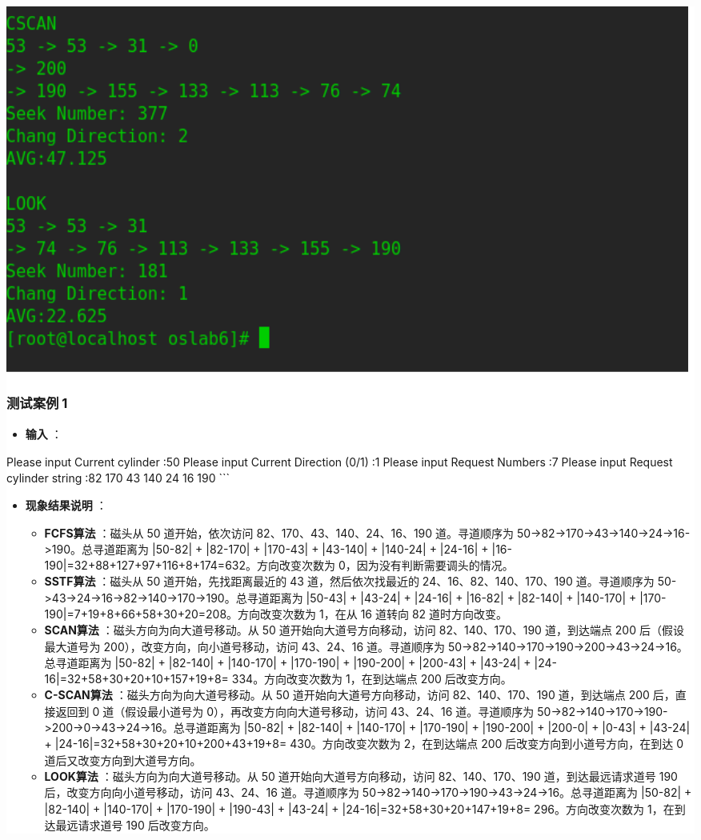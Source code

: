 ![随机案例截图3](6.png)

### 测试案例 1

  * **输入** ：
    ```
Please input Current cylinder :50
Please input Current Direction (0/1) :1
Please input Request Numbers :7
Please input Request cylinder string :82 170 43 140 24 16 190
    ```

  * **现象结果说明** ：

    * **FCFS算法** ：磁头从 50 道开始，依次访问 82、170、43、140、24、16、190 道。寻道顺序为 50->82->170->43->140->24->16->190。总寻道距离为 |50-82| + |82-170| + |170-43| + |43-140| + |140-24| + |24-16| + |16-190|=32+88+127+97+116+8+174=632。方向改变次数为 0，因为没有判断需要调头的情况。
    * **SSTF算法** ：磁头从 50 道开始，先找距离最近的 43 道，然后依次找最近的 24、16、82、140、170、190 道。寻道顺序为 50->43->24->16->82->140->170->190。总寻道距离为 |50-43| + |43-24| + |24-16| + |16-82| + |82-140| + |140-170| + |170-190|=7+19+8+66+58+30+20=208。方向改变次数为 1，在从 16 道转向 82 道时方向改变。
    * **SCAN算法** ：磁头方向为向大道号移动。从 50 道开始向大道号方向移动，访问 82、140、170、190 道，到达端点 200 后（假设最大道号为 200），改变方向，向小道号移动，访问 43、24、16 道。寻道顺序为 50->82->140->170->190->200->43->24->16。总寻道距离为 |50-82| + |82-140| + |140-170| + |170-190| + |190-200| + |200-43| + |43-24| + |24-16|=32+58+30+20+10+157+19+8= 334。方向改变次数为 1，在到达端点 200 后改变方向。
    * **C-SCAN算法** ：磁头方向为向大道号移动。从 50 道开始向大道号方向移动，访问 82、140、170、190 道，到达端点 200 后，直接返回到 0 道（假设最小道号为 0），再改变方向向大道号移动，访问 43、24、16 道。寻道顺序为 50->82->140->170->190->200->0->43->24->16。总寻道距离为 |50-82| + |82-140| + |140-170| + |170-190| + |190-200| + |200-0| + |0-43| + |43-24| + |24-16|=32+58+30+20+10+200+43+19+8= 430。方向改变次数为 2，在到达端点 200 后改变方向到小道号方向，在到达 0 道后又改变方向到大道号方向。
    * **LOOK算法** ：磁头方向为向大道号移动。从 50 道开始向大道号方向移动，访问 82、140、170、190 道，到达最远请求道号 190 后，改变方向向小道号移动，访问 43、24、16 道。寻道顺序为 50->82->140->170->190->43->24->16。总寻道距离为 |50-82| + |82-140| + |140-170| + |170-190| + |190-43| + |43-24| + |24-16|=32+58+30+20+147+19+8= 296。方向改变次数为 1，在到达最远请求道号 190 后改变方向。
